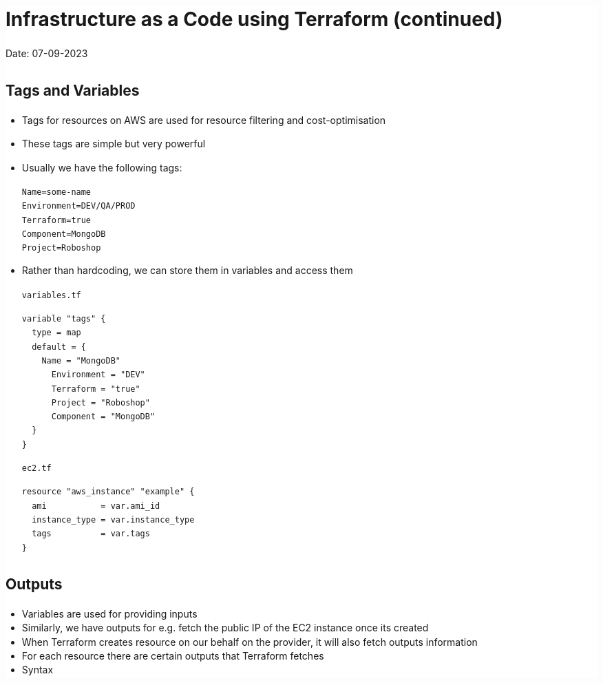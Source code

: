 # Infrastructure as a Code using Terraform (continued)

Date: 07-09-2023

## Tags and Variables

- Tags for resources on AWS are used for resource filtering and cost-optimisation
- These tags are simple but very powerful
- Usually we have the following tags:

  ```text
  Name=some-name
  Environment=DEV/QA/PROD
  Terraform=true
  Component=MongoDB
  Project=Roboshop
  ```

- Rather than hardcoding, we can store them in variables and access them

  `variables.tf`

  ```hcl
  variable "tags" {
    type = map
    default = {
      Name = "MongoDB"
        Environment = "DEV"
        Terraform = "true"
        Project = "Roboshop"
        Component = "MongoDB"
    }
  }
  ```
  
  `ec2.tf`

  ```hcl
  resource "aws_instance" "example" {
    ami           = var.ami_id
    instance_type = var.instance_type
    tags          = var.tags
  }
  ```

## Outputs

- Variables are used for providing inputs
- Similarly, we have outputs for e.g. fetch the public IP of the EC2 instance once its created
- When Terraform creates resource on our behalf on the provider, it will also fetch outputs information
- For each resource there are certain outputs that Terraform fetches
- Syntax

